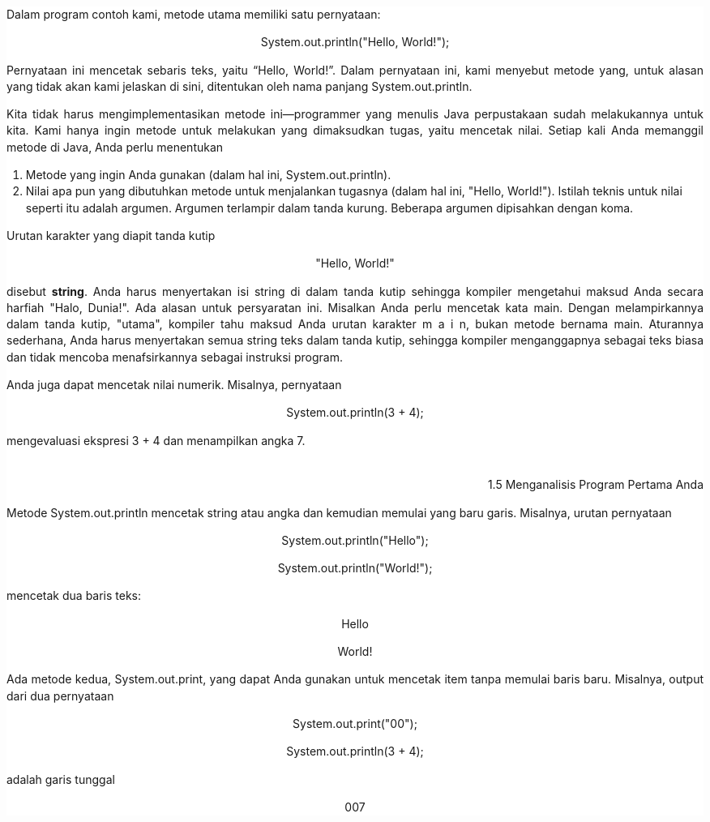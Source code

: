 Dalam program contoh kami, metode utama memiliki satu pernyataan:

<p align="center">System.out.println("Hello, World!");</p>

<p align="justify">Pernyataan ini mencetak sebaris teks, yaitu “Hello, World!”. Dalam pernyataan ini, kami menyebut metode yang, untuk alasan yang tidak akan kami jelaskan di sini, ditentukan oleh
nama panjang System.out.println.</p>

<p align="justify">Kita tidak harus mengimplementasikan metode ini—programmer yang menulis Java
perpustakaan sudah melakukannya untuk kita. Kami hanya ingin metode untuk melakukan yang dimaksudkan
tugas, yaitu mencetak nilai.
Setiap kali Anda memanggil metode di Java, Anda perlu menentukan</p>

1. Metode yang ingin Anda gunakan (dalam hal ini, System.out.println).
2. Nilai apa pun yang dibutuhkan metode untuk menjalankan tugasnya (dalam hal ini, "Hello, World!").
Istilah teknis untuk nilai seperti itu adalah argumen. Argumen terlampir dalam
tanda kurung. Beberapa argumen dipisahkan dengan koma.

Urutan karakter yang diapit tanda kutip
<p align="center">"Hello, World!"</p>

<p align="justify">disebut <b>string</b>. Anda harus menyertakan isi string di dalam tanda kutip
sehingga kompiler mengetahui maksud Anda secara harfiah "Halo, Dunia!". Ada alasan untuk
persyaratan ini. Misalkan Anda perlu mencetak kata main. Dengan melampirkannya dalam tanda kutip, "utama", kompiler tahu maksud Anda urutan karakter m a i n,
bukan metode bernama main. Aturannya sederhana, Anda harus menyertakan semua string teks
dalam tanda kutip, sehingga kompiler menganggapnya sebagai teks biasa dan tidak mencoba
menafsirkannya sebagai instruksi program.</p>

Anda juga dapat mencetak nilai numerik. Misalnya, pernyataan

<p align="center">System.out.println(3 + 4);</p>
mengevaluasi ekspresi 3 + 4 dan menampilkan angka 7.
<br>
<br>
<p align="right">1.5 Menganalisis Program Pertama Anda</p>

<p align="justify">Metode System.out.println mencetak string atau angka dan kemudian memulai yang baru garis. Misalnya, urutan pernyataan</p>

<p align="center">System.out.println("Hello");</p>
<p align="center">System.out.println("World!");</p>

mencetak dua baris teks:

<p align="center">Hello</p>
<p align="center">World!</p>

<p align="justify">Ada metode kedua, System.out.print, yang dapat Anda gunakan untuk mencetak item tanpa
memulai baris baru. Misalnya, output dari dua pernyataan</p>

<p align="center">System.out.print("00");</p>
<p align="center">System.out.println(3 + 4);</p>

adalah garis tunggal
<p align="center">007</p>
